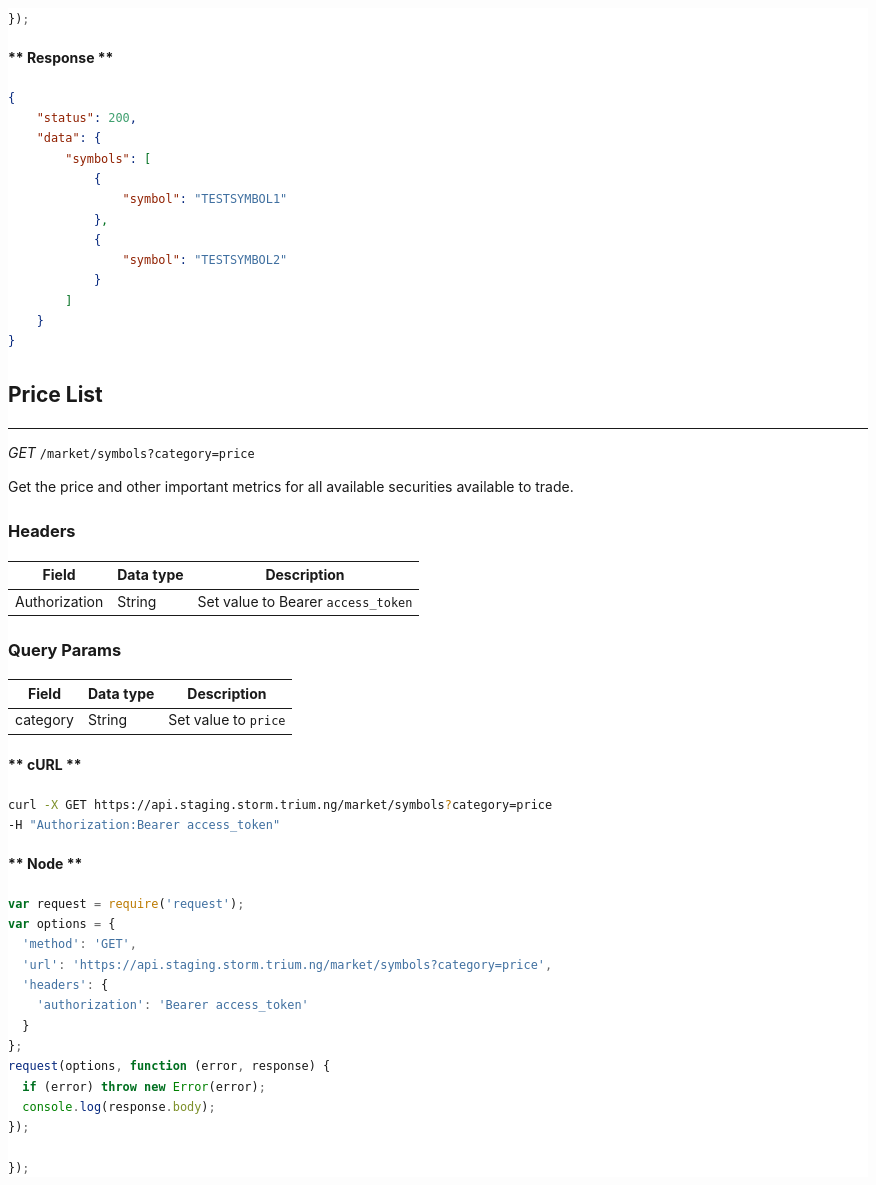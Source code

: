 ``` javascript
});
```
#### ** Response **

``` json
{
    "status": 200,
    "data": {
        "symbols": [
            {
                "symbol": "TESTSYMBOL1"
            },
            {
                "symbol": "TESTSYMBOL2"
            }
        ]
    }
}
```
  

## Price List

***
*GET* `/market/symbols?category=price`

Get the price and other important metrics for all available securities available to trade.

### Headers
| Field           | Data type   | Description                         |
|---------------  |---------- |------------------------------------ |
| Authorization   | String    | Set value to Bearer `access_token`  |

### Query Params

| Field           | Data type   | Description                                                                                           |
|---------------  |-----------  |-----------------------------------------------------------------------------------------------------  |
| category        | String            | Set value to `price`                                                    |




#### ** cURL **

``` bash
curl -X GET https://api.staging.storm.trium.ng/market/symbols?category=price
-H "Authorization:Bearer access_token"
```
#### ** Node **

``` javascript
var request = require('request');
var options = {
  'method': 'GET',
  'url': 'https://api.staging.storm.trium.ng/market/symbols?category=price',
  'headers': {
    'authorization': 'Bearer access_token'
  }
};
request(options, function (error, response) {
  if (error) throw new Error(error);
  console.log(response.body);
});

});
```